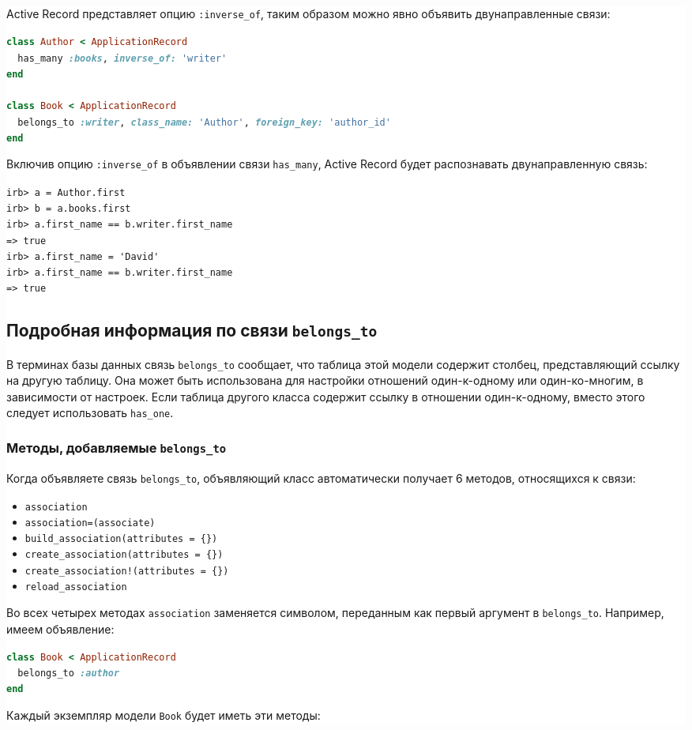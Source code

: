 Active Record представляет опцию `:inverse_of`, таким образом можно явно объявить двунаправленные связи:

```ruby
class Author < ApplicationRecord
  has_many :books, inverse_of: 'writer'
end

class Book < ApplicationRecord
  belongs_to :writer, class_name: 'Author', foreign_key: 'author_id'
end
```

Включив опцию `:inverse_of` в объявлении связи `has_many`, Active Record будет распознавать двунаправленную связь:

```irb
irb> a = Author.first
irb> b = a.books.first
irb> a.first_name == b.writer.first_name
=> true
irb> a.first_name = 'David'
irb> a.first_name == b.writer.first_name
=> true
```

Подробная информация по связи `belongs_to`
------------------------------------------

В терминах базы данных связь `belongs_to` сообщает, что таблица этой модели содержит столбец, представляющий ссылку на другую таблицу. Она может быть использована для настройки отношений один-к-одному или один-ко-многим, в зависимости от настроек. Если таблица другого класса содержит ссылку в отношении один-к-одному, вместо этого  следует использовать `has_one`.

### Методы, добавляемые `belongs_to`

Когда объявляете связь `belongs_to`, объявляющий класс автоматически получает 6 методов, относящихся к связи:

* `association`
* `association=(associate)`
* `build_association(attributes = {})`
* `create_association(attributes = {})`
* `create_association!(attributes = {})`
* `reload_association`

Во всех четырех методах `association` заменяется символом, переданным как первый аргумент в `belongs_to`. Например, имеем объявление:

```ruby
class Book < ApplicationRecord
  belongs_to :author
end
```

Каждый экземпляр модели `Book` будет иметь эти методы:
